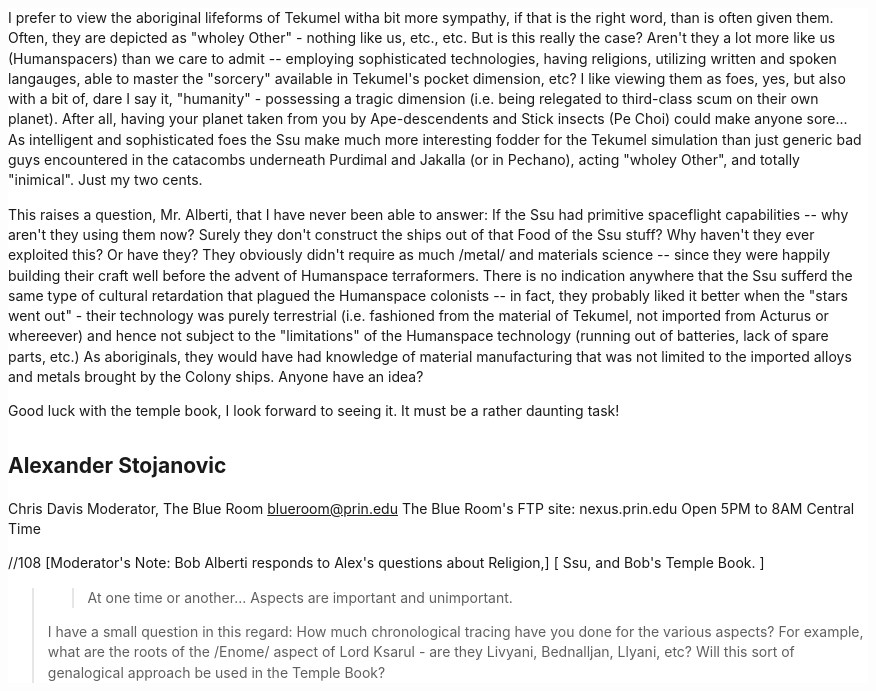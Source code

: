<editorializing mode on>

I prefer to view the aboriginal lifeforms of Tekumel witha bit more
sympathy, if that is the right word, than is often given them. Often, they
are depicted as "wholey Other" - nothing like us, etc., etc. But is this
really the case? Aren't they a lot more like us (Humanspacers) than we care
to admit -- employing sophisticated technologies, having religions,
utilizing written and spoken langauges, able to master the "sorcery"
available in Tekumel's pocket dimension, etc? I like viewing them as foes,
yes, but also with a bit of, dare I say it, "humanity" - possessing a tragic
dimension (i.e. being relegated to third-class scum on their own planet).
After all, having your planet taken from you by Ape-descendents and Stick
insects (Pe Choi) could make anyone sore... As intelligent and sophisticated
foes the Ssu make much more interesting fodder for the Tekumel simulation
than just generic bad guys encountered in the catacombs underneath Purdimal
and Jakalla (or in Pechano), acting "wholey Other", and totally "inimical".
Just my two cents.

<editorializing complete> 

This raises a question, Mr. Alberti, that I have never been able to answer:
If the Ssu had primitive spaceflight capabilities -- why aren't they using
them now? Surely they don't construct the ships out of that Food of the Ssu
stuff? Why haven't they ever exploited this? Or have they? They obviously
didn't require as much /metal/ and materials science -- since they were
happily building their craft well before the advent of Humanspace
terraformers. There is no indication anywhere that the Ssu sufferd the same
type of cultural retardation that plagued the Humanspace colonists -- in
fact, they probably liked it better when the "stars went out" - their
technology was purely terrestrial (i.e. fashioned from the material of
Tekumel, not imported from Acturus or whereever) and hence not subject to
the "limitations" of the Humanspace technology (running out of batteries,
lack of spare parts, etc.) As aboriginals, they would have had knowledge of
material manufacturing that was not limited to the imported alloys and
metals brought by the Colony ships. Anyone have an idea?  

Good luck with the temple book, I look forward to seeing it. It must be a
rather daunting task!

Alexander Stojanovic
-----
Chris Davis      Moderator, The Blue Room        blueroom@prin.edu
The Blue Room's FTP site:  nexus.prin.edu   Open 5PM to 8AM Central Time


//108
[Moderator's Note:  Bob Alberti responds to Alex's questions about Religion,]
[                   Ssu, and Bob's Temple Book.                             ]

>>At one time or another...
>>Aspects are important and unimportant.
>
>I have a small question in this regard: How much chronological tracing have
>you done for the various aspects? For example, what are the roots of the
>/Enome/ aspect of Lord Ksarul - are they Livyani, Bednalljan, Llyani, etc?
>Will this sort of genalogical approach be used in the Temple Book?
